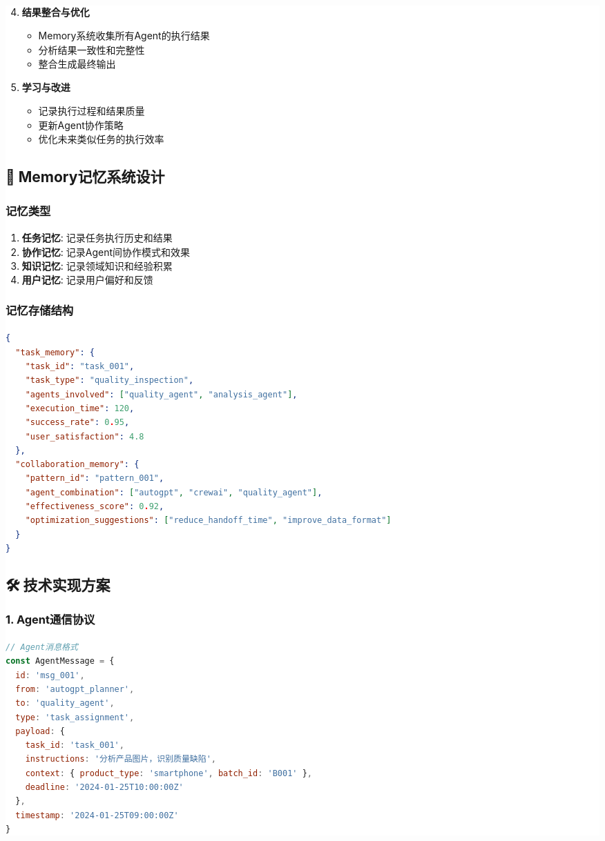 4. **结果整合与优化**
   - Memory系统收集所有Agent的执行结果
   - 分析结果一致性和完整性
   - 整合生成最终输出

5. **学习与改进**
   - 记录执行过程和结果质量
   - 更新Agent协作策略
   - 优化未来类似任务的执行效率

## 🧠 Memory记忆系统设计

### 记忆类型
1. **任务记忆**: 记录任务执行历史和结果
2. **协作记忆**: 记录Agent间协作模式和效果
3. **知识记忆**: 记录领域知识和经验积累
4. **用户记忆**: 记录用户偏好和反馈

### 记忆存储结构
```json
{
  "task_memory": {
    "task_id": "task_001",
    "task_type": "quality_inspection",
    "agents_involved": ["quality_agent", "analysis_agent"],
    "execution_time": 120,
    "success_rate": 0.95,
    "user_satisfaction": 4.8
  },
  "collaboration_memory": {
    "pattern_id": "pattern_001",
    "agent_combination": ["autogpt", "crewai", "quality_agent"],
    "effectiveness_score": 0.92,
    "optimization_suggestions": ["reduce_handoff_time", "improve_data_format"]
  }
}
```

## 🛠️ 技术实现方案

### 1. Agent通信协议
```javascript
// Agent消息格式
const AgentMessage = {
  id: 'msg_001',
  from: 'autogpt_planner',
  to: 'quality_agent',
  type: 'task_assignment',
  payload: {
    task_id: 'task_001',
    instructions: '分析产品图片，识别质量缺陷',
    context: { product_type: 'smartphone', batch_id: 'B001' },
    deadline: '2024-01-25T10:00:00Z'
  },
  timestamp: '2024-01-25T09:00:00Z'
}
```
